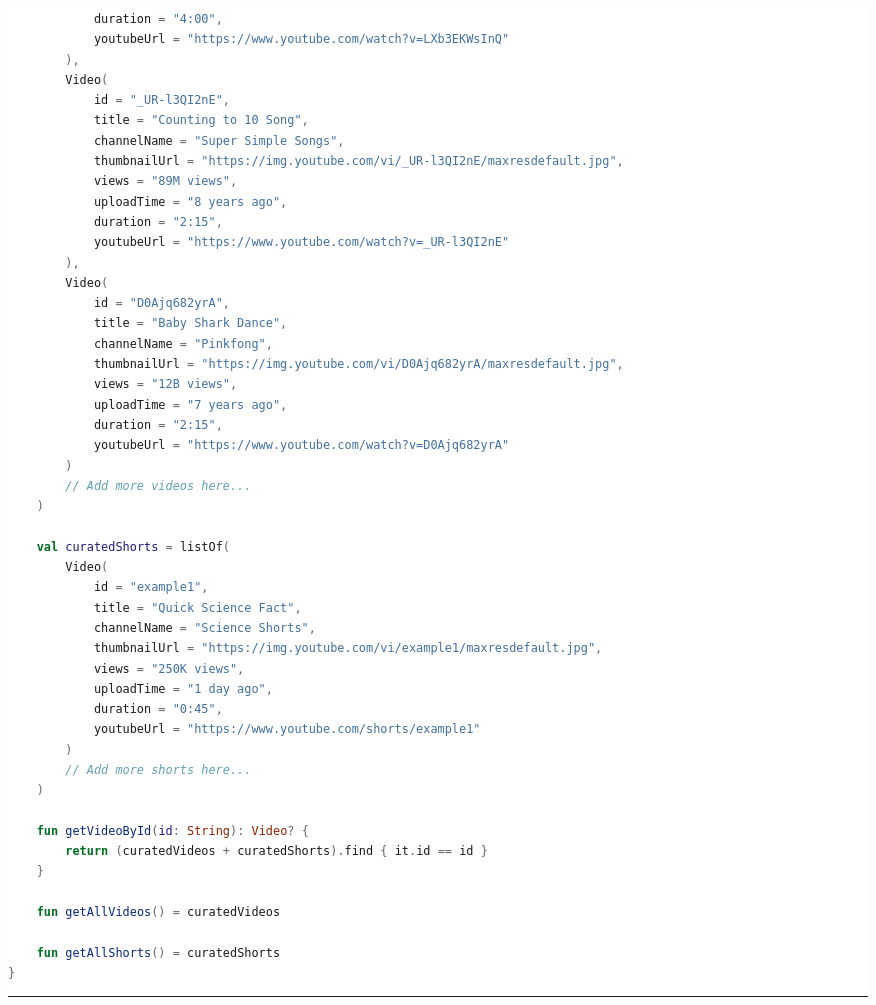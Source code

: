 ```kotlin
            duration = "4:00",
            youtubeUrl = "https://www.youtube.com/watch?v=LXb3EKWsInQ"
        ),
        Video(
            id = "_UR-l3QI2nE",
            title = "Counting to 10 Song",
            channelName = "Super Simple Songs",
            thumbnailUrl = "https://img.youtube.com/vi/_UR-l3QI2nE/maxresdefault.jpg",
            views = "89M views",
            uploadTime = "8 years ago",
            duration = "2:15",
            youtubeUrl = "https://www.youtube.com/watch?v=_UR-l3QI2nE"
        ),
        Video(
            id = "D0Ajq682yrA",
            title = "Baby Shark Dance",
            channelName = "Pinkfong",
            thumbnailUrl = "https://img.youtube.com/vi/D0Ajq682yrA/maxresdefault.jpg",
            views = "12B views",
            uploadTime = "7 years ago",
            duration = "2:15",
            youtubeUrl = "https://www.youtube.com/watch?v=D0Ajq682yrA"
        )
        // Add more videos here...
    )
    
    val curatedShorts = listOf(
        Video(
            id = "example1",
            title = "Quick Science Fact",
            channelName = "Science Shorts",
            thumbnailUrl = "https://img.youtube.com/vi/example1/maxresdefault.jpg",
            views = "250K views",
            uploadTime = "1 day ago",
            duration = "0:45",
            youtubeUrl = "https://www.youtube.com/shorts/example1"
        )
        // Add more shorts here...
    )
    
    fun getVideoById(id: String): Video? {
        return (curatedVideos + curatedShorts).find { it.id == id }
    }
    
    fun getAllVideos() = curatedVideos
    
    fun getAllShorts() = curatedShorts
}
```

---
